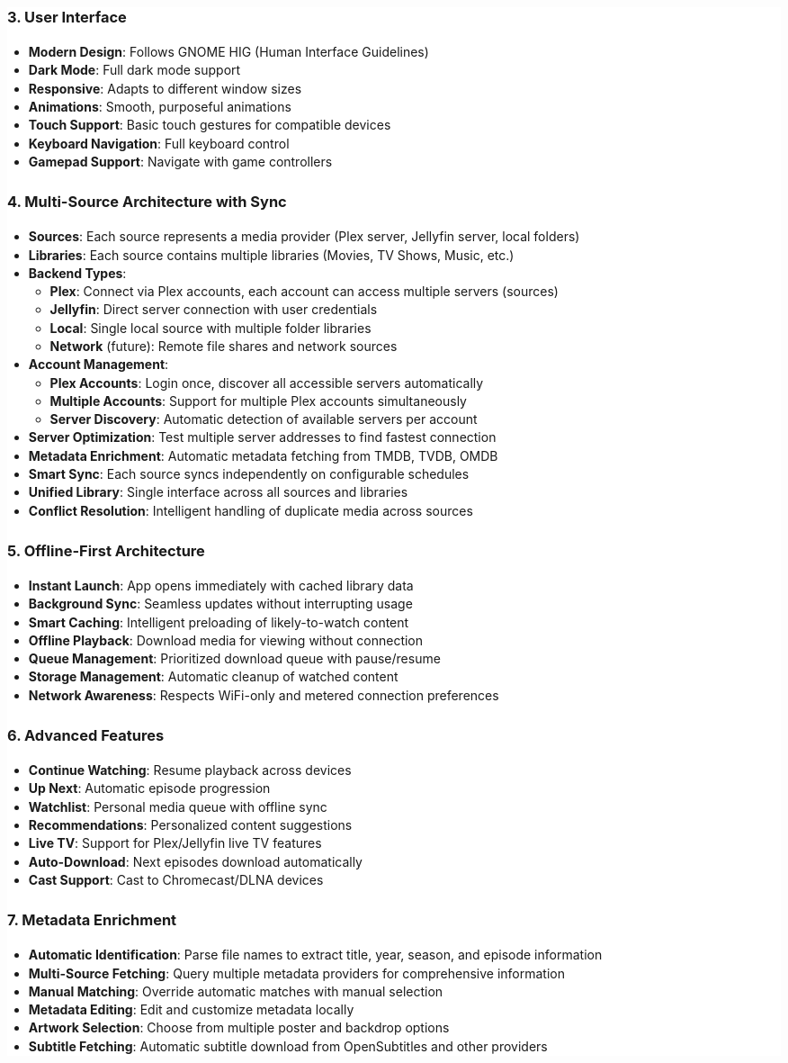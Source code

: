### 3. User Interface
- **Modern Design**: Follows GNOME HIG (Human Interface Guidelines)
- **Dark Mode**: Full dark mode support
- **Responsive**: Adapts to different window sizes
- **Animations**: Smooth, purposeful animations
- **Touch Support**: Basic touch gestures for compatible devices
- **Keyboard Navigation**: Full keyboard control
- **Gamepad Support**: Navigate with game controllers

### 4. Multi-Source Architecture with Sync
- **Sources**: Each source represents a media provider (Plex server, Jellyfin server, local folders)
- **Libraries**: Each source contains multiple libraries (Movies, TV Shows, Music, etc.)
- **Backend Types**: 
  - **Plex**: Connect via Plex accounts, each account can access multiple servers (sources)
  - **Jellyfin**: Direct server connection with user credentials
  - **Local**: Single local source with multiple folder libraries
  - **Network** (future): Remote file shares and network sources
- **Account Management**:
  - **Plex Accounts**: Login once, discover all accessible servers automatically
  - **Multiple Accounts**: Support for multiple Plex accounts simultaneously
  - **Server Discovery**: Automatic detection of available servers per account
- **Server Optimization**: Test multiple server addresses to find fastest connection
- **Metadata Enrichment**: Automatic metadata fetching from TMDB, TVDB, OMDB
- **Smart Sync**: Each source syncs independently on configurable schedules
- **Unified Library**: Single interface across all sources and libraries
- **Conflict Resolution**: Intelligent handling of duplicate media across sources

### 5. Offline-First Architecture
- **Instant Launch**: App opens immediately with cached library data
- **Background Sync**: Seamless updates without interrupting usage
- **Smart Caching**: Intelligent preloading of likely-to-watch content
- **Offline Playback**: Download media for viewing without connection
- **Queue Management**: Prioritized download queue with pause/resume
- **Storage Management**: Automatic cleanup of watched content
- **Network Awareness**: Respects WiFi-only and metered connection preferences

### 6. Advanced Features
- **Continue Watching**: Resume playback across devices
- **Up Next**: Automatic episode progression
- **Watchlist**: Personal media queue with offline sync
- **Recommendations**: Personalized content suggestions
- **Live TV**: Support for Plex/Jellyfin live TV features
- **Auto-Download**: Next episodes download automatically
- **Cast Support**: Cast to Chromecast/DLNA devices

### 7. Metadata Enrichment
- **Automatic Identification**: Parse file names to extract title, year, season, and episode information
- **Multi-Source Fetching**: Query multiple metadata providers for comprehensive information
- **Manual Matching**: Override automatic matches with manual selection
- **Metadata Editing**: Edit and customize metadata locally
- **Artwork Selection**: Choose from multiple poster and backdrop options
- **Subtitle Fetching**: Automatic subtitle download from OpenSubtitles and other providers
